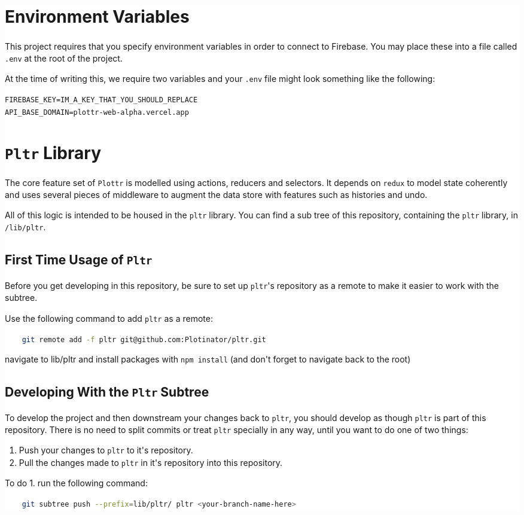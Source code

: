 # Environment Variables
This project requires that you specify environment variables in order
to connect to Firebase.  You may place these into a file called `.env`
at the root of the project.

At the time of writing this, we require two variables and your `.env`
file might look something like the following:

```
FIREBASE_KEY=IM_A_KEY_THAT_YOU_SHOULD_REPLACE
API_BASE_DOMAIN=plottr-web-alpha.vercel.app
```

# `Pltr` Library

The core feature set of `Plottr` is modelled using actions, reducers
and selectors. It depends on `redux` to model state coherently and
uses several pieces of middleware to augment the data store with
features such as histories and undo.

All of this logic is intended to be housed in the `pltr` library. You
can find a sub tree of this repository, containing the `pltr` library,
in `/lib/pltr`.

## First Time Usage of `Pltr`

Before you get developing in this repository, be sure to set up
`pltr`'s repository as a remote to make it easier to work with the
subtree.

Use the following command to add `pltr` as a remote:

```bash
    git remote add -f pltr git@github.com:Plotinator/pltr.git
```

navigate to lib/pltr and install packages with `npm install`
(and don't forget to navigate back to the root)

## Developing With the `Pltr` Subtree

To develop the project and then downstream your changes back to
`pltr`, you should develop as though `pltr` is part of this
repository. There is no need to split commits or treat `pltr`
specially in any way, until you want to do one of two things:

1. Push your changes to `pltr` to it's repository.
2. Pull the changes made to `pltr` in it's repository into this
   repository.

To do 1. run the following command:

```bash
    git subtree push --prefix=lib/pltr/ pltr <your-branch-name-here>
```
